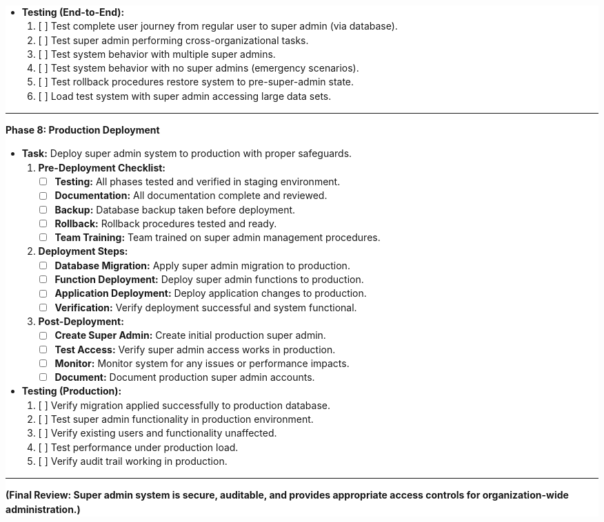 *   **Testing (End-to-End):**
    1.  [ ] Test complete user journey from regular user to super admin (via database).
    2.  [ ] Test super admin performing cross-organizational tasks.
    3.  [ ] Test system behavior with multiple super admins.
    4.  [ ] Test system behavior with no super admins (emergency scenarios).
    5.  [ ] Test rollback procedures restore system to pre-super-admin state.
    6.  [ ] Load test system with super admin accessing large data sets.

---

**Phase 8: Production Deployment**

*   **Task:** Deploy super admin system to production with proper safeguards.
    1.  **Pre-Deployment Checklist:**
        *   [ ] **Testing:** All phases tested and verified in staging environment.
        *   [ ] **Documentation:** All documentation complete and reviewed.
        *   [ ] **Backup:** Database backup taken before deployment.
        *   [ ] **Rollback:** Rollback procedures tested and ready.
        *   [ ] **Team Training:** Team trained on super admin management procedures.
    2.  **Deployment Steps:**
        *   [ ] **Database Migration:** Apply super admin migration to production.
        *   [ ] **Function Deployment:** Deploy super admin functions to production.
        *   [ ] **Application Deployment:** Deploy application changes to production.
        *   [ ] **Verification:** Verify deployment successful and system functional.
    3.  **Post-Deployment:**
        *   [ ] **Create Super Admin:** Create initial production super admin.
        *   [ ] **Test Access:** Verify super admin access works in production.
        *   [ ] **Monitor:** Monitor system for any issues or performance impacts.
        *   [ ] **Document:** Document production super admin accounts.

*   **Testing (Production):**
    1.  [ ] Verify migration applied successfully to production database.
    2.  [ ] Test super admin functionality in production environment.
    3.  [ ] Verify existing users and functionality unaffected.
    4.  [ ] Test performance under production load.
    5.  [ ] Verify audit trail working in production.

---

**(Final Review: Super admin system is secure, auditable, and provides appropriate access controls for organization-wide administration.)** 